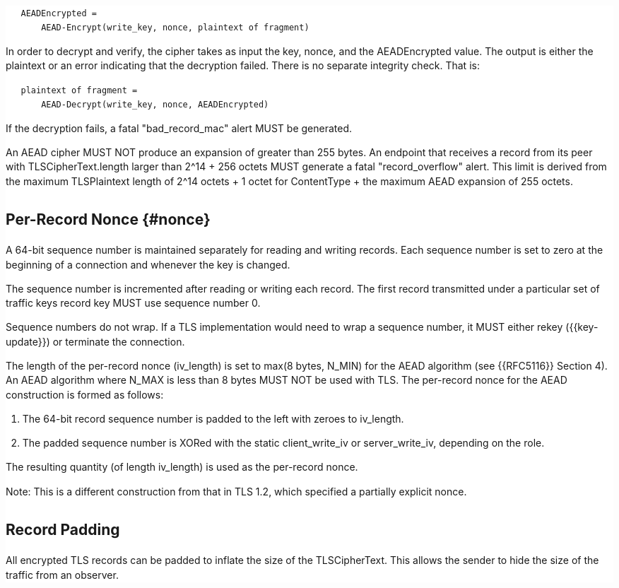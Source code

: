       AEADEncrypted =
           AEAD-Encrypt(write_key, nonce, plaintext of fragment)

In order to decrypt and verify, the cipher takes as input the key,
nonce, and the AEADEncrypted value. The output is either the plaintext
or an error indicating that the decryption failed. There is no
separate integrity check. That is:

       plaintext of fragment =
           AEAD-Decrypt(write_key, nonce, AEADEncrypted)

If the decryption fails, a fatal "bad_record_mac" alert MUST be generated.

An AEAD cipher MUST NOT produce an expansion of greater than 255
bytes.  An endpoint that receives a record from its peer with
TLSCipherText.length larger than 2^14 + 256 octets MUST generate a
fatal "record_overflow" alert.  This limit is derived from the maximum
TLSPlaintext length of 2^14 octets + 1 octet for ContentType + the
maximum AEAD expansion of 255 octets.


## Per-Record Nonce {#nonce}

A 64-bit sequence number is maintained separately for reading and writing
records.  Each sequence number is set to zero at the beginning of a connection
and whenever the key is changed.

The sequence number is incremented after reading or writing each record.
The first record transmitted under a particular set of traffic keys
record key MUST use sequence number 0.

Sequence numbers do not wrap.  If a TLS implementation would need to
wrap a sequence number, it MUST either rekey ({{key-update}}) or
terminate the connection.

The length of the per-record nonce (iv_length) is set to max(8 bytes,
N_MIN) for the AEAD algorithm (see {{RFC5116}} Section 4). An AEAD
algorithm where N_MAX is less than 8 bytes MUST NOT be used with TLS.
The per-record nonce for the AEAD construction is formed as follows:

  1. The 64-bit record sequence number is padded to the left with zeroes
     to iv_length.

  2. The padded sequence number is XORed with the static client_write_iv
     or server_write_iv, depending on the role.

The resulting quantity (of length iv_length) is used as the per-record
nonce.

Note: This is a different construction from that in TLS 1.2, which
specified a partially explicit nonce.


## Record Padding

All encrypted TLS records can be padded to inflate the size of the
TLSCipherText.  This allows the sender to hide the size of the
traffic from an observer.
